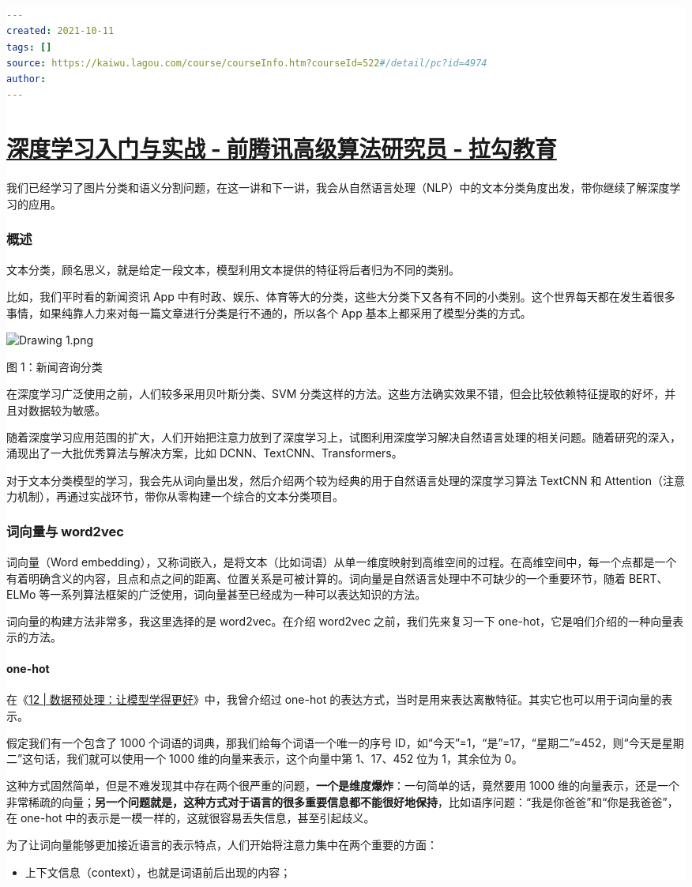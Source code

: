 ```yaml
---
created: 2021-10-11
tags: []
source: https://kaiwu.lagou.com/course/courseInfo.htm?courseId=522#/detail/pc?id=4974
author: 
---
```


# [深度学习入门与实战 - 前腾讯高级算法研究员 - 拉勾教育](https://kaiwu.lagou.com/course/courseInfo.htm?courseId=522#/detail/pc?id=4974)


我们已经学习了图片分类和语义分割问题，在这一讲和下一讲，我会从自然语言处理（NLP）中的文本分类角度出发，带你继续了解深度学习的应用。

### 概述

文本分类，顾名思义，就是给定一段文本，模型利用文本提供的特征将后者归为不同的类别。

比如，我们平时看的新闻资讯 App 中有时政、娱乐、体育等大的分类，这些大分类下又各有不同的小类别。这个世界每天都在发生着很多事情，如果纯靠人力来对每一篇文章进行分类是行不通的，所以各个 App 基本上都采用了模型分类的方式。

![Drawing 1.png](https://s0.lgstatic.com/i/image2/M01/04/1F/Cip5yF_pro-ALRc9AAJh-Diucsw270.png)

图 1：新闻咨询分类

在深度学习广泛使用之前，人们较多采用贝叶斯分类、SVM 分类这样的方法。这些方法确实效果不错，但会比较依赖特征提取的好坏，并且对数据较为敏感。

随着深度学习应用范围的扩大，人们开始把注意力放到了深度学习上，试图利用深度学习解决自然语言处理的相关问题。随着研究的深入，涌现出了一大批优秀算法与解决方案，比如 DCNN、TextCNN、Transformers。

对于文本分类模型的学习，我会先从词向量出发，然后介绍两个较为经典的用于自然语言处理的深度学习算法 TextCNN 和 Attention（注意力机制），再通过实战环节，带你从零构建一个综合的文本分类项目。

### 词向量与 word2vec

词向量（Word embedding），又称词嵌入，是将文本（比如词语）从单一维度映射到高维空间的过程。在高维空间中，每一个点都是一个有着明确含义的内容，且点和点之间的距离、位置关系是可被计算的。词向量是自然语言处理中不可缺少的一个重要环节，随着 BERT、ELMo 等一系列算法框架的广泛使用，词向量甚至已经成为一种可以表达知识的方法。

词向量的构建方法非常多，我这里选择的是 word2vec。在介绍 word2vec 之前，我们先来复习一下 one-hot，它是咱们介绍的一种向量表示的方法。

#### one-hot

在《[12 | 数据预处理：让模型学得更好](https://kaiwu.lagou.com/course/courseInfo.htm?courseId=522#/detail/pc?id=4986)》中，我曾介绍过 one-hot 的表达方式，当时是用来表达离散特征。其实它也可以用于词向量的表示。

假定我们有一个包含了 1000 个词语的词典，那我们给每个词语一个唯一的序号 ID，如“今天”=1，“是”=17，“星期二”=452，则“今天是星期二”这句话，我们就可以使用一个 1000 维的向量来表示，这个向量中第 1、17、452 位为 1，其余位为 0。

这种方式固然简单，但是不难发现其中存在两个很严重的问题，**一个是维度爆炸**：一句简单的话，竟然要用 1000 维的向量表示，还是一个非常稀疏的向量；**另一个问题就是，这种方式对于语言的很多重要信息都不能很好地保持**，比如语序问题：“我是你爸爸”和“你是我爸爸”，在 one-hot 中的表示是一模一样的，这就很容易丢失信息，甚至引起歧义。

为了让词向量能够更加接近语言的表示特点，人们开始将注意力集中在两个重要的方面：

-   上下文信息（context），也就是词语前后出现的内容；
    